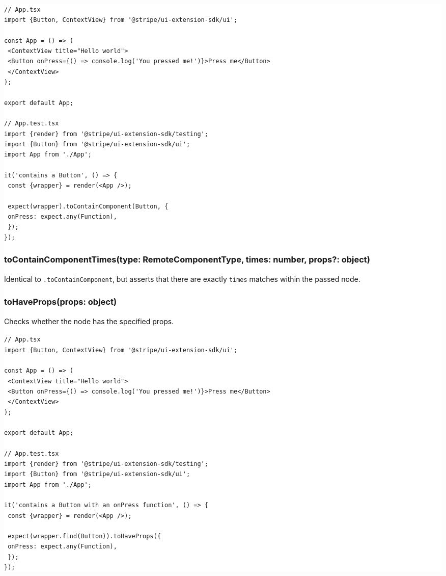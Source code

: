 ```
// App.tsx
import {Button, ContextView} from '@stripe/ui-extension-sdk/ui';

const App = () => (
 <ContextView title="Hello world">
 <Button onPress={() => console.log('You pressed me!')}>Press me</Button>
 </ContextView>
);

export default App;

// App.test.tsx
import {render} from '@stripe/ui-extension-sdk/testing';
import {Button} from '@stripe/ui-extension-sdk/ui';
import App from './App';

it('contains a Button', () => {
 const {wrapper} = render(<App />);

 expect(wrapper).toContainComponent(Button, {
 onPress: expect.any(Function),
 });
});
```

### toContainComponentTimes(type: RemoteComponentType, times: number, props?: object)

Identical to `.toContainComponent`, but asserts that there are exactly `times`
matches within the passed node.

### toHaveProps(props: object)

Checks whether the node has the specified props.

```
// App.tsx
import {Button, ContextView} from '@stripe/ui-extension-sdk/ui';

const App = () => (
 <ContextView title="Hello world">
 <Button onPress={() => console.log('You pressed me!')}>Press me</Button>
 </ContextView>
);

export default App;

// App.test.tsx
import {render} from '@stripe/ui-extension-sdk/testing';
import {Button} from '@stripe/ui-extension-sdk/ui';
import App from './App';

it('contains a Button with an onPress function', () => {
 const {wrapper} = render(<App />);

 expect(wrapper.find(Button)).toHaveProps({
 onPress: expect.any(Function),
 });
});
```
